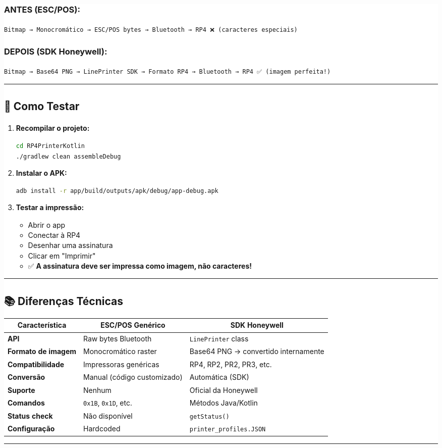 ### ANTES (ESC/POS):
```
Bitmap → Monocromático → ESC/POS bytes → Bluetooth → RP4 ❌ (caracteres especiais)
```

### DEPOIS (SDK Honeywell):
```
Bitmap → Base64 PNG → LinePrinter SDK → Formato RP4 → Bluetooth → RP4 ✅ (imagem perfeita!)
```

---

## 🧪 Como Testar

1. **Recompilar o projeto:**
   ```bash
   cd RP4PrinterKotlin
   ./gradlew clean assembleDebug
   ```

2. **Instalar o APK:**
   ```bash
   adb install -r app/build/outputs/apk/debug/app-debug.apk
   ```

3. **Testar a impressão:**
   - Abrir o app
   - Conectar à RP4
   - Desenhar uma assinatura
   - Clicar em "Imprimir"
   - ✅ **A assinatura deve ser impressa como imagem, não caracteres!**

---

## 📚 Diferenças Técnicas

| Característica | ESC/POS Genérico | SDK Honeywell |
|----------------|------------------|---------------|
| **API** | Raw bytes Bluetooth | `LinePrinter` class |
| **Formato de imagem** | Monocromático raster | Base64 PNG → convertido internamente |
| **Compatibilidade** | Impressoras genéricas | RP4, RP2, PR2, PR3, etc. |
| **Conversão** | Manual (código customizado) | Automática (SDK) |
| **Suporte** | Nenhum | Oficial da Honeywell |
| **Comandos** | `0x1B`, `0x1D`, etc. | Métodos Java/Kotlin |
| **Status check** | Não disponível | `getStatus()` |
| **Configuração** | Hardcoded | `printer_profiles.JSON` |

---
